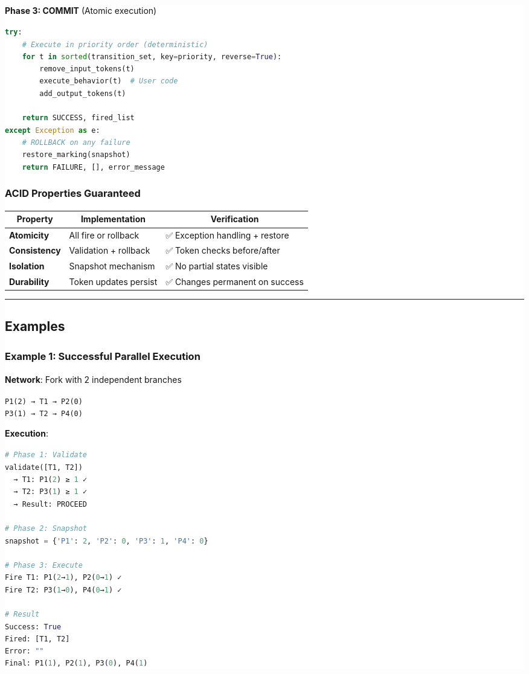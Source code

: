 **Phase 3: COMMIT** (Atomic execution)
```python
try:
    # Execute in priority order (deterministic)
    for t in sorted(transition_set, key=priority, reverse=True):
        remove_input_tokens(t)
        execute_behavior(t)  # User code
        add_output_tokens(t)
    
    return SUCCESS, fired_list
except Exception as e:
    # ROLLBACK on any failure
    restore_marking(snapshot)
    return FAILURE, [], error_message
```

### ACID Properties Guaranteed

| Property | Implementation | Verification |
|----------|----------------|--------------|
| **Atomicity** | All fire or rollback | ✅ Exception handling + restore |
| **Consistency** | Validation + rollback | ✅ Token checks before/after |
| **Isolation** | Snapshot mechanism | ✅ No partial states visible |
| **Durability** | Token updates persist | ✅ Changes permanent on success |

---

## Examples

### Example 1: Successful Parallel Execution

**Network**: Fork with 2 independent branches
```
P1(2) → T1 → P2(0)
P3(1) → T2 → P4(0)
```

**Execution**:
```python
# Phase 1: Validate
validate([T1, T2])
  → T1: P1(2) ≥ 1 ✓
  → T2: P3(1) ≥ 1 ✓
  → Result: PROCEED

# Phase 2: Snapshot
snapshot = {'P1': 2, 'P2': 0, 'P3': 1, 'P4': 0}

# Phase 3: Execute
Fire T1: P1(2→1), P2(0→1) ✓
Fire T2: P3(1→0), P4(0→1) ✓

# Result
Success: True
Fired: [T1, T2]
Error: ""
Final: P1(1), P2(1), P3(0), P4(1)
```
